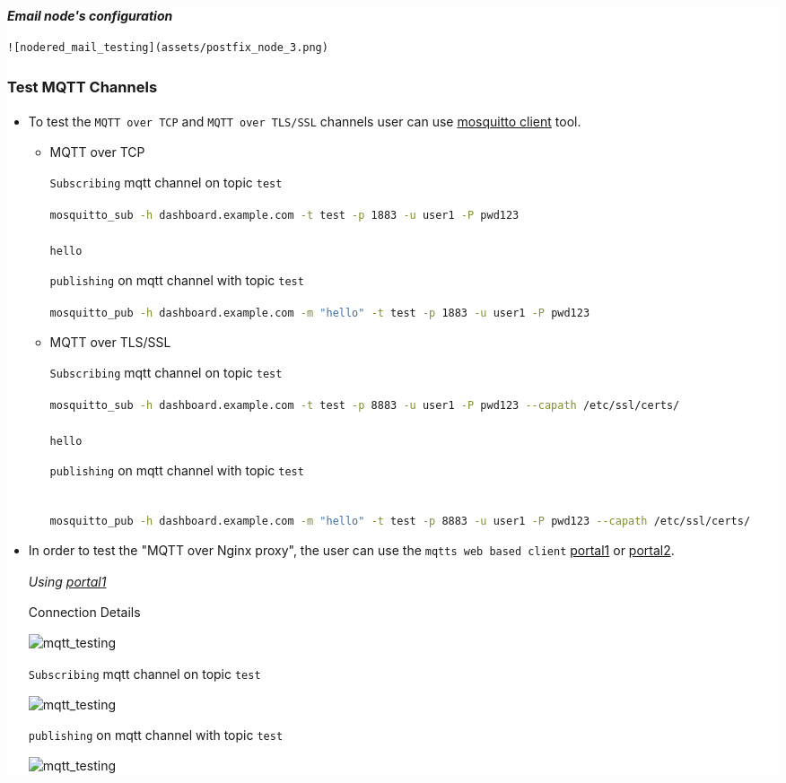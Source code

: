    ***Email node's configuration***

    ![nodered_mail_testing](assets/postfix_node_3.png)

### Test MQTT Channels

- To test the `MQTT over TCP` and `MQTT over TLS/SSL` channels user can use [mosquitto client](https://mosquitto.org/download/) tool.

  - MQTT over TCP

      `Subscribing` mqtt channel on topic `test`

      ```bash
      mosquitto_sub -h dashboard.example.com -t test -p 1883 -u user1 -P pwd123
      
      hello
      ```

      `publishing` on mqtt channel with topic `test`

      ```bash
      mosquitto_pub -h dashboard.example.com -m "hello" -t test -p 1883 -u user1 -P pwd123
      ```

  - MQTT over TLS/SSL

      `Subscribing` mqtt channel on topic `test`

      ```bash
      mosquitto_sub -h dashboard.example.com -t test -p 8883 -u user1 -P pwd123 --capath /etc/ssl/certs/
      
      hello 
      ```

      `publishing` on mqtt channel with topic `test`

      ```bash

      mosquitto_pub -h dashboard.example.com -m "hello" -t test -p 8883 -u user1 -P pwd123 --capath /etc/ssl/certs/
      ```

- In order to test the "MQTT over Nginx proxy", the user can use the `mqtts web based client` [portal1](http://tools.emqx.io/) or [portal2](https://www.eclipse.org/paho/clients/js/utility/).

   *Using [portal1](http://tools.emqx.io/)*

   Connection Details

   ![mqtt_testing](assets/mqtt_nginx_1.png)

   `Subscribing` mqtt channel on topic `test`

   ![mqtt_testing](assets/mqtt_nginx_2.png)

   `publishing` on mqtt channel with topic `test`

   ![mqtt_testing](assets/mqtt_nginx_3.png)
